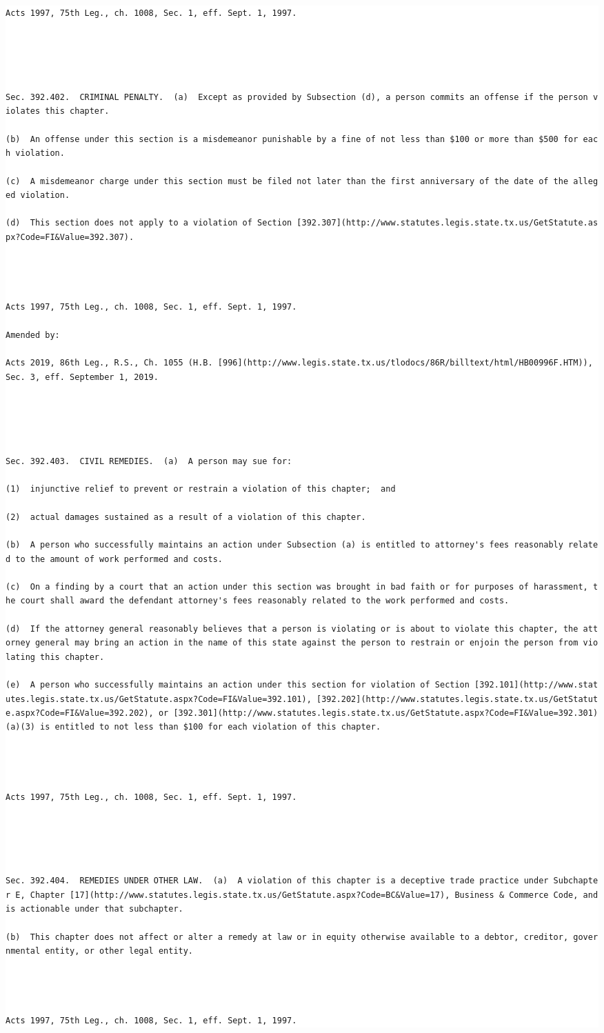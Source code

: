    
    
    
    Acts 1997, 75th Leg., ch. 1008, Sec. 1, eff. Sept. 1, 1997.
    
    
    
    
    
    Sec. 392.402.  CRIMINAL PENALTY.  (a)  Except as provided by Subsection (d), a person commits an offense if the person violates this chapter.
    
    (b)  An offense under this section is a misdemeanor punishable by a fine of not less than $100 or more than $500 for each violation.
    
    (c)  A misdemeanor charge under this section must be filed not later than the first anniversary of the date of the alleged violation.
    
    (d)  This section does not apply to a violation of Section [392.307](http://www.statutes.legis.state.tx.us/GetStatute.aspx?Code=FI&Value=392.307).
    
    
    
    
    Acts 1997, 75th Leg., ch. 1008, Sec. 1, eff. Sept. 1, 1997.
    
    Amended by: 
    
    Acts 2019, 86th Leg., R.S., Ch. 1055 (H.B. [996](http://www.legis.state.tx.us/tlodocs/86R/billtext/html/HB00996F.HTM)), Sec. 3, eff. September 1, 2019.
    
    
    
    
    
    Sec. 392.403.  CIVIL REMEDIES.  (a)  A person may sue for:
    
    (1)  injunctive relief to prevent or restrain a violation of this chapter;  and
    
    (2)  actual damages sustained as a result of a violation of this chapter.
    
    (b)  A person who successfully maintains an action under Subsection (a) is entitled to attorney's fees reasonably related to the amount of work performed and costs.
    
    (c)  On a finding by a court that an action under this section was brought in bad faith or for purposes of harassment, the court shall award the defendant attorney's fees reasonably related to the work performed and costs.
    
    (d)  If the attorney general reasonably believes that a person is violating or is about to violate this chapter, the attorney general may bring an action in the name of this state against the person to restrain or enjoin the person from violating this chapter.
    
    (e)  A person who successfully maintains an action under this section for violation of Section [392.101](http://www.statutes.legis.state.tx.us/GetStatute.aspx?Code=FI&Value=392.101), [392.202](http://www.statutes.legis.state.tx.us/GetStatute.aspx?Code=FI&Value=392.202), or [392.301](http://www.statutes.legis.state.tx.us/GetStatute.aspx?Code=FI&Value=392.301)(a)(3) is entitled to not less than $100 for each violation of this chapter.
    
    
    
    
    Acts 1997, 75th Leg., ch. 1008, Sec. 1, eff. Sept. 1, 1997.
    
    
    
    
    
    Sec. 392.404.  REMEDIES UNDER OTHER LAW.  (a)  A violation of this chapter is a deceptive trade practice under Subchapter E, Chapter [17](http://www.statutes.legis.state.tx.us/GetStatute.aspx?Code=BC&Value=17), Business & Commerce Code, and is actionable under that subchapter.
    
    (b)  This chapter does not affect or alter a remedy at law or in equity otherwise available to a debtor, creditor, governmental entity, or other legal entity.
    
    
    
    
    Acts 1997, 75th Leg., ch. 1008, Sec. 1, eff. Sept. 1, 1997.
    
    
    
    
    				
